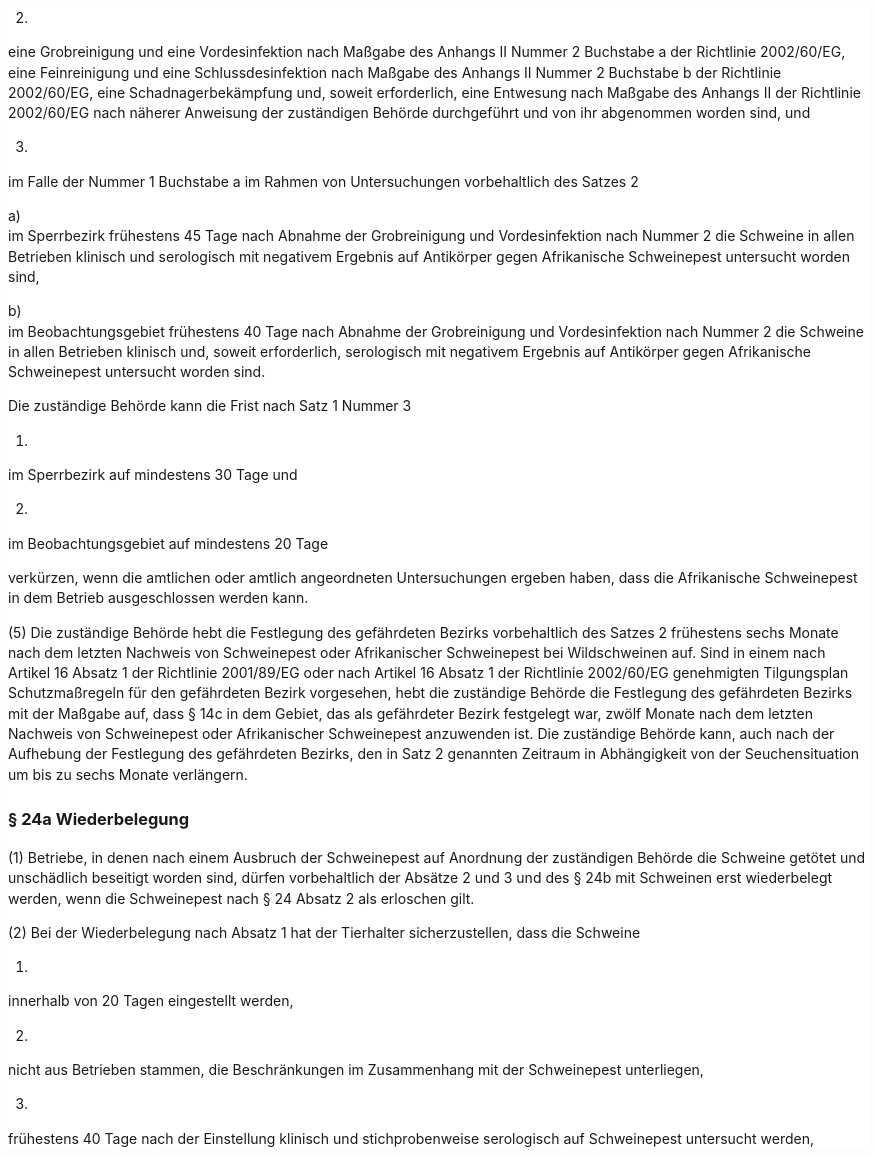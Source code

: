 2.  
eine Grobreinigung und eine Vordesinfektion nach Maßgabe des Anhangs II Nummer 2 Buchstabe a der Richtlinie 2002/60/EG, eine Feinreinigung und eine Schlussdesinfektion nach Maßgabe des Anhangs II Nummer 2 Buchstabe b der Richtlinie 2002/60/EG, eine Schadnagerbekämpfung und, soweit erforderlich, eine Entwesung nach Maßgabe des Anhangs II der Richtlinie 2002/60/EG nach näherer Anweisung der zuständigen Behörde durchgeführt und von ihr abgenommen worden sind, und

3.  
im Falle der Nummer 1 Buchstabe a im Rahmen von Untersuchungen vorbehaltlich des Satzes 2

a)  
im Sperrbezirk frühestens 45 Tage nach Abnahme der Grobreinigung und Vordesinfektion nach Nummer 2 die Schweine in allen Betrieben klinisch und serologisch mit negativem Ergebnis auf Antikörper gegen Afrikanische Schweinepest untersucht worden sind,

b)  
im Beobachtungsgebiet frühestens 40 Tage nach Abnahme der Grobreinigung und Vordesinfektion nach Nummer 2 die Schweine in allen Betrieben klinisch und, soweit erforderlich, serologisch mit negativem Ergebnis auf Antikörper gegen Afrikanische Schweinepest untersucht worden sind.

Die zuständige Behörde kann die Frist nach Satz 1 Nummer 3

1.  
im Sperrbezirk auf mindestens 30 Tage und

2.  
im Beobachtungsgebiet auf mindestens 20 Tage

verkürzen, wenn die amtlichen oder amtlich angeordneten Untersuchungen ergeben haben, dass die Afrikanische Schweinepest in dem Betrieb ausgeschlossen werden kann.

(5) Die zuständige Behörde hebt die Festlegung des gefährdeten Bezirks vorbehaltlich des Satzes 2 frühestens sechs Monate nach dem letzten Nachweis von Schweinepest oder Afrikanischer Schweinepest bei Wildschweinen auf. Sind in einem nach Artikel 16 Absatz 1 der Richtlinie 2001/89/EG oder nach Artikel 16 Absatz 1 der Richtlinie 2002/60/EG genehmigten Tilgungsplan Schutzmaßregeln für den gefährdeten Bezirk vorgesehen, hebt die zuständige Behörde die Festlegung des gefährdeten Bezirks mit der Maßgabe auf, dass § 14c in dem Gebiet, das als gefährdeter Bezirk festgelegt war, zwölf Monate nach dem letzten Nachweis von Schweinepest oder Afrikanischer Schweinepest anzuwenden ist. Die zuständige Behörde kann, auch nach der Aufhebung der Festlegung des gefährdeten Bezirks, den in Satz 2 genannten Zeitraum in Abhängigkeit von der Seuchensituation um bis zu sechs Monate verlängern.

### § 24a Wiederbelegung

(1) Betriebe, in denen nach einem Ausbruch der Schweinepest auf Anordnung der zuständigen Behörde die Schweine getötet und unschädlich beseitigt worden sind, dürfen vorbehaltlich der Absätze 2 und 3 und des § 24b mit Schweinen erst wiederbelegt werden, wenn die Schweinepest nach § 24 Absatz 2 als erloschen gilt.

(2) Bei der Wiederbelegung nach Absatz 1 hat der Tierhalter sicherzustellen, dass die Schweine

1.  
innerhalb von 20 Tagen eingestellt werden,

2.  
nicht aus Betrieben stammen, die Beschränkungen im Zusammenhang mit der Schweinepest unterliegen,

3.  
frühestens 40 Tage nach der Einstellung klinisch und stichprobenweise serologisch auf Schweinepest untersucht werden,
